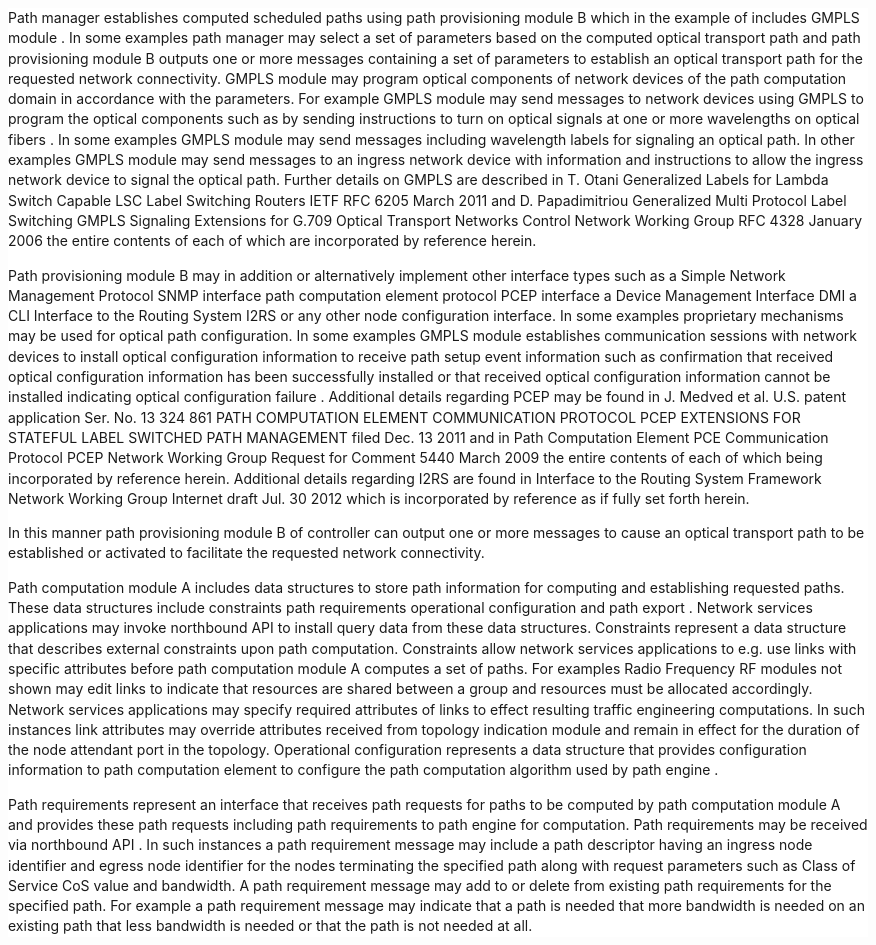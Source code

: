 Path manager establishes computed scheduled paths using path provisioning module B which in the example of includes GMPLS module . In some examples path manager may select a set of parameters based on the computed optical transport path and path provisioning module B outputs one or more messages containing a set of parameters to establish an optical transport path for the requested network connectivity. GMPLS module may program optical components of network devices of the path computation domain in accordance with the parameters. For example GMPLS module may send messages to network devices using GMPLS to program the optical components such as by sending instructions to turn on optical signals at one or more wavelengths on optical fibers . In some examples GMPLS module may send messages including wavelength labels for signaling an optical path. In other examples GMPLS module may send messages to an ingress network device with information and instructions to allow the ingress network device to signal the optical path. Further details on GMPLS are described in T. Otani Generalized Labels for Lambda Switch Capable LSC Label Switching Routers IETF RFC 6205 March 2011 and D. Papadimitriou Generalized Multi Protocol Label Switching GMPLS Signaling Extensions for G.709 Optical Transport Networks Control Network Working Group RFC 4328 January 2006 the entire contents of each of which are incorporated by reference herein.

Path provisioning module B may in addition or alternatively implement other interface types such as a Simple Network Management Protocol SNMP interface path computation element protocol PCEP interface a Device Management Interface DMI a CLI Interface to the Routing System I2RS or any other node configuration interface. In some examples proprietary mechanisms may be used for optical path configuration. In some examples GMPLS module establishes communication sessions with network devices to install optical configuration information to receive path setup event information such as confirmation that received optical configuration information has been successfully installed or that received optical configuration information cannot be installed indicating optical configuration failure . Additional details regarding PCEP may be found in J. Medved et al. U.S. patent application Ser. No. 13 324 861 PATH COMPUTATION ELEMENT COMMUNICATION PROTOCOL PCEP EXTENSIONS FOR STATEFUL LABEL SWITCHED PATH MANAGEMENT filed Dec. 13 2011 and in Path Computation Element PCE Communication Protocol PCEP Network Working Group Request for Comment 5440 March 2009 the entire contents of each of which being incorporated by reference herein. Additional details regarding I2RS are found in Interface to the Routing System Framework Network Working Group Internet draft Jul. 30 2012 which is incorporated by reference as if fully set forth herein.

In this manner path provisioning module B of controller can output one or more messages to cause an optical transport path to be established or activated to facilitate the requested network connectivity.

Path computation module A includes data structures to store path information for computing and establishing requested paths. These data structures include constraints path requirements operational configuration and path export . Network services applications may invoke northbound API to install query data from these data structures. Constraints represent a data structure that describes external constraints upon path computation. Constraints allow network services applications to e.g. use links with specific attributes before path computation module A computes a set of paths. For examples Radio Frequency RF modules not shown may edit links to indicate that resources are shared between a group and resources must be allocated accordingly. Network services applications may specify required attributes of links to effect resulting traffic engineering computations. In such instances link attributes may override attributes received from topology indication module and remain in effect for the duration of the node attendant port in the topology. Operational configuration represents a data structure that provides configuration information to path computation element to configure the path computation algorithm used by path engine .

Path requirements represent an interface that receives path requests for paths to be computed by path computation module A and provides these path requests including path requirements to path engine for computation. Path requirements may be received via northbound API . In such instances a path requirement message may include a path descriptor having an ingress node identifier and egress node identifier for the nodes terminating the specified path along with request parameters such as Class of Service CoS value and bandwidth. A path requirement message may add to or delete from existing path requirements for the specified path. For example a path requirement message may indicate that a path is needed that more bandwidth is needed on an existing path that less bandwidth is needed or that the path is not needed at all.
